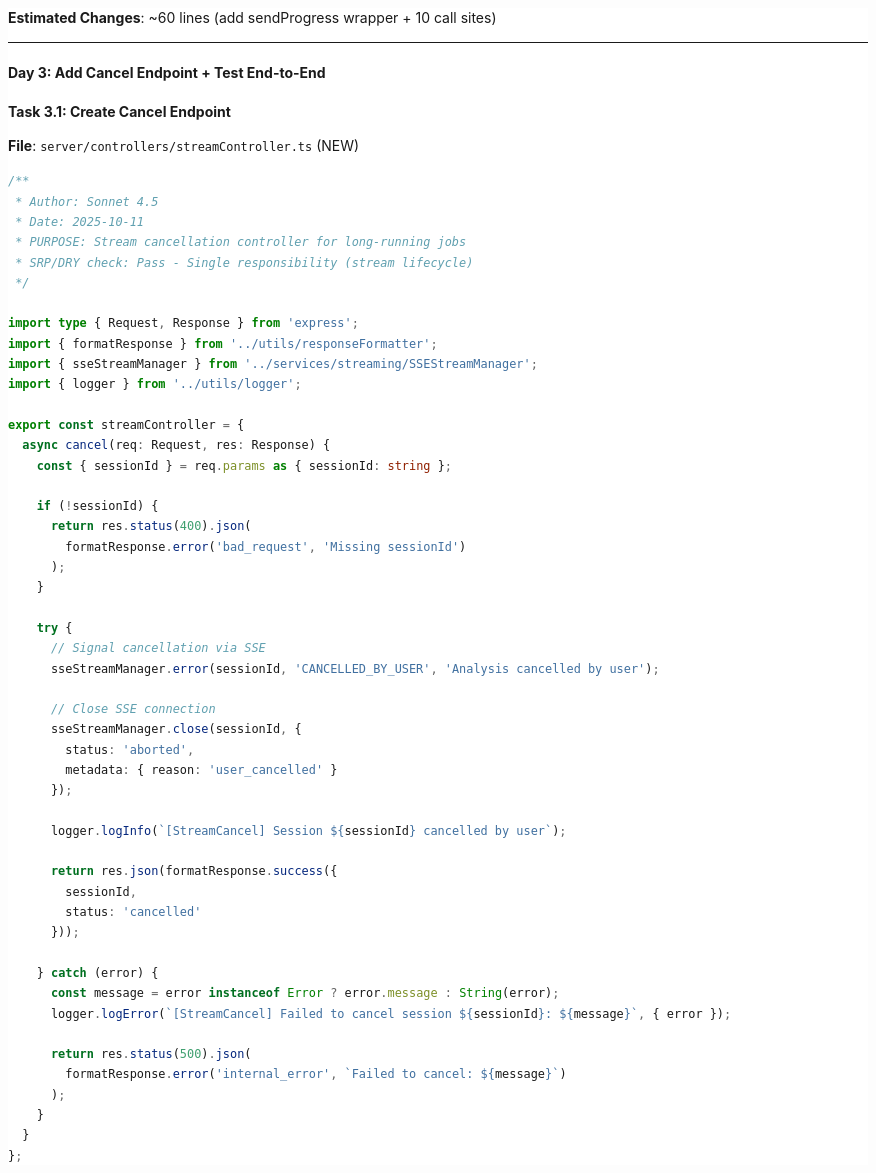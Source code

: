 **Estimated Changes**: ~60 lines (add sendProgress wrapper + 10 call sites)

---

#### Day 3: Add Cancel Endpoint + Test End-to-End

**Task 3.1: Create Cancel Endpoint**

**File**: `server/controllers/streamController.ts` (NEW)

```typescript
/**
 * Author: Sonnet 4.5
 * Date: 2025-10-11
 * PURPOSE: Stream cancellation controller for long-running jobs
 * SRP/DRY check: Pass - Single responsibility (stream lifecycle)
 */

import type { Request, Response } from 'express';
import { formatResponse } from '../utils/responseFormatter';
import { sseStreamManager } from '../services/streaming/SSEStreamManager';
import { logger } from '../utils/logger';

export const streamController = {
  async cancel(req: Request, res: Response) {
    const { sessionId } = req.params as { sessionId: string };

    if (!sessionId) {
      return res.status(400).json(
        formatResponse.error('bad_request', 'Missing sessionId')
      );
    }

    try {
      // Signal cancellation via SSE
      sseStreamManager.error(sessionId, 'CANCELLED_BY_USER', 'Analysis cancelled by user');

      // Close SSE connection
      sseStreamManager.close(sessionId, {
        status: 'aborted',
        metadata: { reason: 'user_cancelled' }
      });

      logger.logInfo(`[StreamCancel] Session ${sessionId} cancelled by user`);

      return res.json(formatResponse.success({
        sessionId,
        status: 'cancelled'
      }));

    } catch (error) {
      const message = error instanceof Error ? error.message : String(error);
      logger.logError(`[StreamCancel] Failed to cancel session ${sessionId}: ${message}`, { error });

      return res.status(500).json(
        formatResponse.error('internal_error', `Failed to cancel: ${message}`)
      );
    }
  }
};
```

